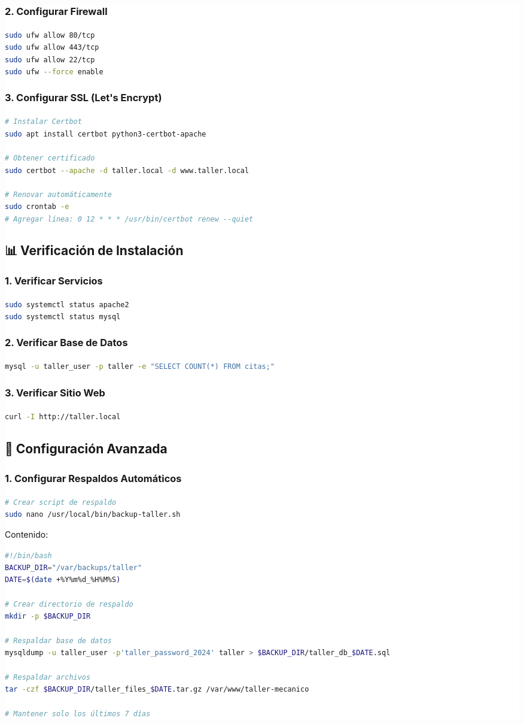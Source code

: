 ### 2. Configurar Firewall
```bash
sudo ufw allow 80/tcp
sudo ufw allow 443/tcp
sudo ufw allow 22/tcp
sudo ufw --force enable
```

### 3. Configurar SSL (Let's Encrypt)
```bash
# Instalar Certbot
sudo apt install certbot python3-certbot-apache

# Obtener certificado
sudo certbot --apache -d taller.local -d www.taller.local

# Renovar automáticamente
sudo crontab -e
# Agregar línea: 0 12 * * * /usr/bin/certbot renew --quiet
```

## 📊 Verificación de Instalación

### 1. Verificar Servicios
```bash
sudo systemctl status apache2
sudo systemctl status mysql
```

### 2. Verificar Base de Datos
```bash
mysql -u taller_user -p taller -e "SELECT COUNT(*) FROM citas;"
```

### 3. Verificar Sitio Web
```bash
curl -I http://taller.local
```

## 🔧 Configuración Avanzada

### 1. Configurar Respaldos Automáticos
```bash
# Crear script de respaldo
sudo nano /usr/local/bin/backup-taller.sh
```

Contenido:
```bash
#!/bin/bash
BACKUP_DIR="/var/backups/taller"
DATE=$(date +%Y%m%d_%H%M%S)

# Crear directorio de respaldo
mkdir -p $BACKUP_DIR

# Respaldar base de datos
mysqldump -u taller_user -p'taller_password_2024' taller > $BACKUP_DIR/taller_db_$DATE.sql

# Respaldar archivos
tar -czf $BACKUP_DIR/taller_files_$DATE.tar.gz /var/www/taller-mecanico

# Mantener solo los últimos 7 días
```
